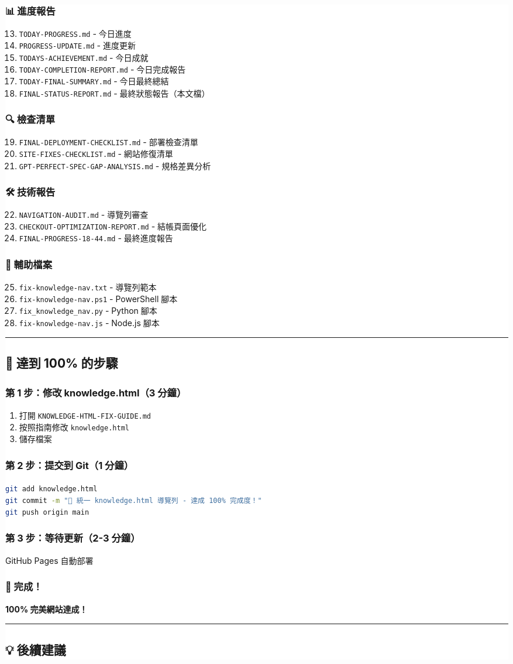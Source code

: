 ### 📊 進度報告
13. `TODAY-PROGRESS.md` - 今日進度
14. `PROGRESS-UPDATE.md` - 進度更新
15. `TODAYS-ACHIEVEMENT.md` - 今日成就
16. `TODAY-COMPLETION-REPORT.md` - 今日完成報告
17. `TODAY-FINAL-SUMMARY.md` - 今日最終總結
18. `FINAL-STATUS-REPORT.md` - 最終狀態報告（本文檔）

### 🔍 檢查清單
19. `FINAL-DEPLOYMENT-CHECKLIST.md` - 部署檢查清單
20. `SITE-FIXES-CHECKLIST.md` - 網站修復清單
21. `GPT-PERFECT-SPEC-GAP-ANALYSIS.md` - 規格差異分析

### 🛠️ 技術報告
22. `NAVIGATION-AUDIT.md` - 導覽列審查
23. `CHECKOUT-OPTIMIZATION-REPORT.md` - 結帳頁面優化
24. `FINAL-PROGRESS-18-44.md` - 最終進度報告

### 🎯 輔助檔案
25. `fix-knowledge-nav.txt` - 導覽列範本
26. `fix-knowledge-nav.ps1` - PowerShell 腳本
27. `fix_knowledge_nav.py` - Python 腳本
28. `fix-knowledge-nav.js` - Node.js 腳本

---

## 🎯 達到 100% 的步驟

### 第 1 步：修改 knowledge.html（3 分鐘）
1. 打開 `KNOWLEDGE-HTML-FIX-GUIDE.md`
2. 按照指南修改 `knowledge.html`
3. 儲存檔案

### 第 2 步：提交到 Git（1 分鐘）
```bash
git add knowledge.html
git commit -m "🔗 統一 knowledge.html 導覽列 - 達成 100% 完成度！"
git push origin main
```

### 第 3 步：等待更新（2-3 分鐘）
GitHub Pages 自動部署

### 🎉 完成！
**100% 完美網站達成！**

---

## 💡 後續建議

